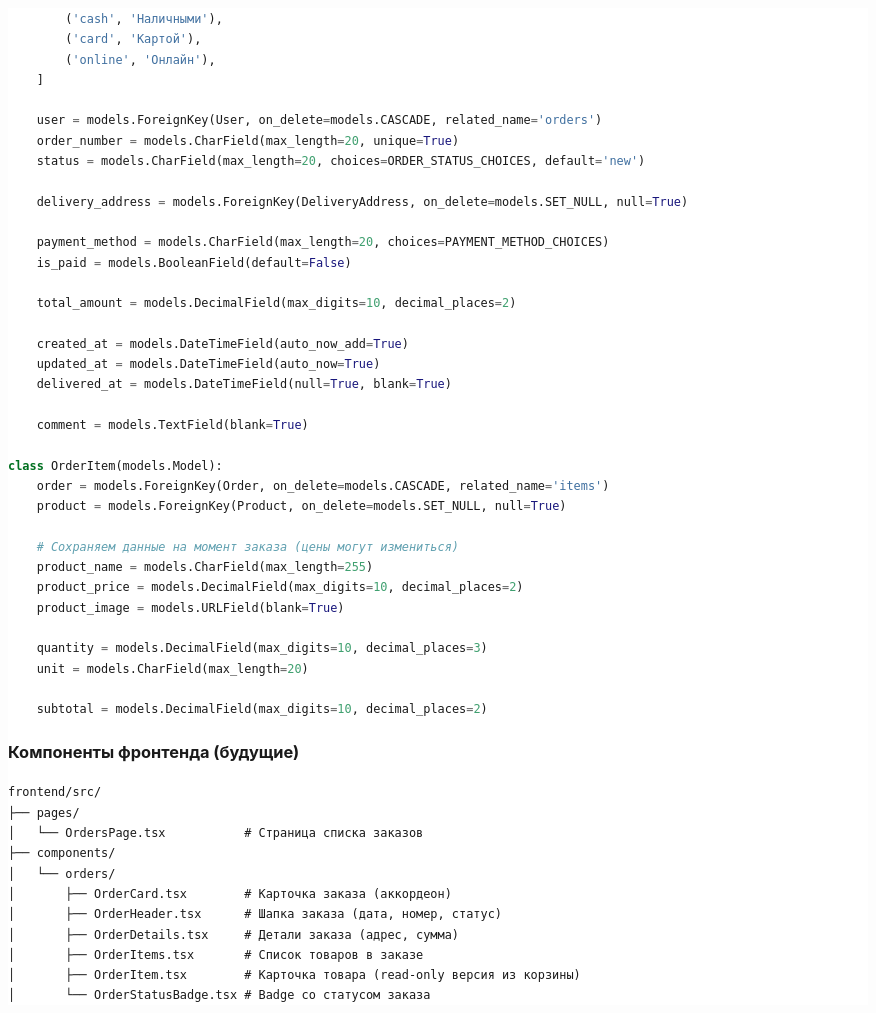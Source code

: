 ```python
        ('cash', 'Наличными'),
        ('card', 'Картой'),
        ('online', 'Онлайн'),
    ]

    user = models.ForeignKey(User, on_delete=models.CASCADE, related_name='orders')
    order_number = models.CharField(max_length=20, unique=True)
    status = models.CharField(max_length=20, choices=ORDER_STATUS_CHOICES, default='new')

    delivery_address = models.ForeignKey(DeliveryAddress, on_delete=models.SET_NULL, null=True)

    payment_method = models.CharField(max_length=20, choices=PAYMENT_METHOD_CHOICES)
    is_paid = models.BooleanField(default=False)

    total_amount = models.DecimalField(max_digits=10, decimal_places=2)

    created_at = models.DateTimeField(auto_now_add=True)
    updated_at = models.DateTimeField(auto_now=True)
    delivered_at = models.DateTimeField(null=True, blank=True)

    comment = models.TextField(blank=True)

class OrderItem(models.Model):
    order = models.ForeignKey(Order, on_delete=models.CASCADE, related_name='items')
    product = models.ForeignKey(Product, on_delete=models.SET_NULL, null=True)

    # Сохраняем данные на момент заказа (цены могут измениться)
    product_name = models.CharField(max_length=255)
    product_price = models.DecimalField(max_digits=10, decimal_places=2)
    product_image = models.URLField(blank=True)

    quantity = models.DecimalField(max_digits=10, decimal_places=3)
    unit = models.CharField(max_length=20)

    subtotal = models.DecimalField(max_digits=10, decimal_places=2)
```

### Компоненты фронтенда (будущие)
```
frontend/src/
├── pages/
│   └── OrdersPage.tsx           # Страница списка заказов
├── components/
│   └── orders/
│       ├── OrderCard.tsx        # Карточка заказа (аккордеон)
│       ├── OrderHeader.tsx      # Шапка заказа (дата, номер, статус)
│       ├── OrderDetails.tsx     # Детали заказа (адрес, сумма)
│       ├── OrderItems.tsx       # Список товаров в заказе
│       ├── OrderItem.tsx        # Карточка товара (read-only версия из корзины)
│       └── OrderStatusBadge.tsx # Badge со статусом заказа
```
